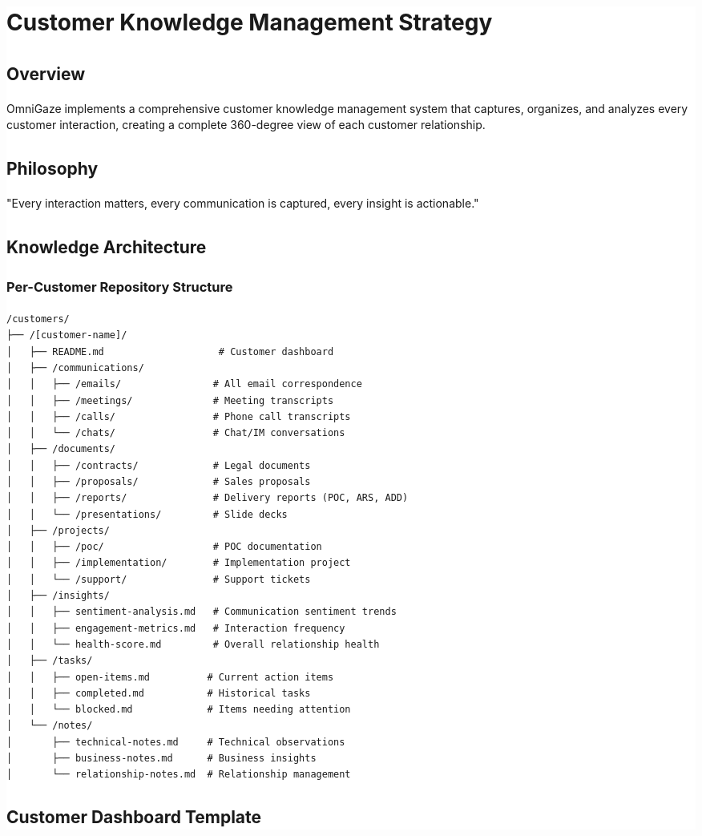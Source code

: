 # Customer Knowledge Management Strategy

## Overview
OmniGaze implements a comprehensive customer knowledge management system that captures, organizes, and analyzes every customer interaction, creating a complete 360-degree view of each customer relationship.

## Philosophy
"Every interaction matters, every communication is captured, every insight is actionable."

## Knowledge Architecture

### Per-Customer Repository Structure
```
/customers/
├── /[customer-name]/
│   ├── README.md                    # Customer dashboard
│   ├── /communications/
│   │   ├── /emails/                # All email correspondence
│   │   ├── /meetings/              # Meeting transcripts
│   │   ├── /calls/                 # Phone call transcripts
│   │   └── /chats/                 # Chat/IM conversations
│   ├── /documents/
│   │   ├── /contracts/             # Legal documents
│   │   ├── /proposals/             # Sales proposals
│   │   ├── /reports/               # Delivery reports (POC, ARS, ADD)
│   │   └── /presentations/         # Slide decks
│   ├── /projects/
│   │   ├── /poc/                   # POC documentation
│   │   ├── /implementation/        # Implementation project
│   │   └── /support/               # Support tickets
│   ├── /insights/
│   │   ├── sentiment-analysis.md   # Communication sentiment trends
│   │   ├── engagement-metrics.md   # Interaction frequency
│   │   └── health-score.md         # Overall relationship health
│   ├── /tasks/
│   │   ├── open-items.md          # Current action items
│   │   ├── completed.md           # Historical tasks
│   │   └── blocked.md             # Items needing attention
│   └── /notes/
│       ├── technical-notes.md     # Technical observations
│       ├── business-notes.md      # Business insights
│       └── relationship-notes.md  # Relationship management
```

## Customer Dashboard Template
